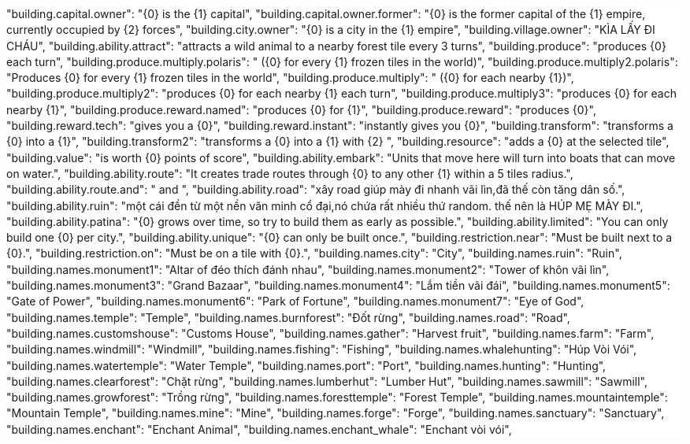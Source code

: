   "building.capital.owner": "{0} is the {1} capital",
  "building.capital.owner.former": "{0} is the former capital of the {1} empire, currently occupied by {2} forces",
  "building.city.owner": "{0} is a city in the {1} empire",
  "building.village.owner": "KÌA LẤY ĐI CHÁU",
  "building.ability.attract": "attracts a wild animal to a nearby forest tile every 3 turns",
  "building.produce": "produces {0} each turn",
  "building.produce.multiply.polaris": " ({0} for every {1} frozen tiles in the world)",
  "building.produce.multiply2.polaris": "Produces {0} for every {1} frozen tiles in the world",
  "building.produce.multiply": " ({0} for each nearby {1})",
  "building.produce.multiply2": "produces {0} for each nearby {1} each turn",
  "building.produce.multiply3": "produces {0} for each nearby {1}",
  "building.produce.reward.named": "produces {0} for {1}",
  "building.produce.reward": "produces {0}",
  "building.reward.tech": "gives you a {0}",
  "building.reward.instant": "instantly gives you {0}",
  "building.transform": "transforms a {0} into a {1}",
  "building.transform2": "transforms a {0} into a {1} with {2} ",
  "building.resource": "adds a {0} at the selected tile",
  "building.value": "is worth {0} points of score",
  "building.ability.embark": "Units that move here will turn into boats that can move on water.",
  "building.ability.route": "It creates trade routes through {0} to any other {1} within a 5 tiles radius.",
  "building.ability.route.and": " and ",
  "building.ability.road": "xây road giúp mày đi nhanh vãi lìn,đã thế còn tăng dân số.",
  "building.ability.ruin": "một cái đền từ một nền văn minh cổ đại,nó chứa rất nhiều thứ random. thế nên là HÚP MẸ MÀY ĐI.",
  "building.ability.patina": "{0} grows over time, so try to build them as early as possible.",
  "building.ability.limited": "You can only build one {0} per city.",
  "building.ability.unique": "{0} can only be built once.",
  "building.restriction.near": "Must be built next to a {0}.",
  "building.restriction.on": "Must be on a tile with {0}.",
  "building.names.city": "City",
  "building.names.ruin": "Ruin",
  "building.names.monument1": "Altar of đéo thích đánh nhau",
  "building.names.monument2": "Tower of khôn vãi lìn",
  "building.names.monument3": "Grand Bazaar",
  "building.names.monument4": "Lắm tiền vãi đái",
  "building.names.monument5": "Gate of Power",
  "building.names.monument6": "Park of Fortune",
  "building.names.monument7": "Eye of God",
  "building.names.temple": "Temple",
  "building.names.burnforest": "Đốt rừng",
  "building.names.road": "Road",
  "building.names.customshouse": "Customs House",
  "building.names.gather": "Harvest fruit",
  "building.names.farm": "Farm",
  "building.names.windmill": "Windmill",
  "building.names.fishing": "Fishing",
  "building.names.whalehunting": "Húp Vòi Vói",
  "building.names.watertemple": "Water Temple",
  "building.names.port": "Port",
  "building.names.hunting": "Hunting",
  "building.names.clearforest": "Chặt rừng",
  "building.names.lumberhut": "Lumber Hut",
  "building.names.sawmill": "Sawmill",
  "building.names.growforest": "Trồng rừng",
  "building.names.foresttemple": "Forest Temple",
  "building.names.mountaintemple": "Mountain Temple",
  "building.names.mine": "Mine",
  "building.names.forge": "Forge",
  "building.names.sanctuary": "Sanctuary",
  "building.names.enchant": "Enchant Animal",
  "building.names.enchant_whale": "Enchant vòi vói",
